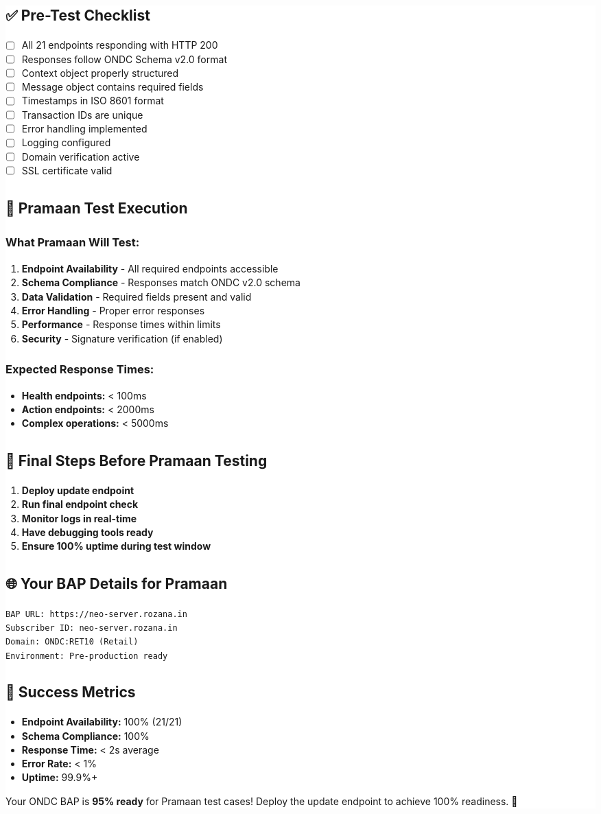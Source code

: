 ## ✅ **Pre-Test Checklist**

- [ ] All 21 endpoints responding with HTTP 200
- [ ] Responses follow ONDC Schema v2.0 format
- [ ] Context object properly structured
- [ ] Message object contains required fields
- [ ] Timestamps in ISO 8601 format
- [ ] Transaction IDs are unique
- [ ] Error handling implemented
- [ ] Logging configured
- [ ] Domain verification active
- [ ] SSL certificate valid

## 🎯 **Pramaan Test Execution**

### **What Pramaan Will Test:**
1. **Endpoint Availability** - All required endpoints accessible
2. **Schema Compliance** - Responses match ONDC v2.0 schema
3. **Data Validation** - Required fields present and valid
4. **Error Handling** - Proper error responses
5. **Performance** - Response times within limits
6. **Security** - Signature verification (if enabled)

### **Expected Response Times:**
- **Health endpoints:** < 100ms
- **Action endpoints:** < 2000ms
- **Complex operations:** < 5000ms

## 🚨 **Final Steps Before Pramaan Testing**

1. **Deploy update endpoint**
2. **Run final endpoint check**
3. **Monitor logs in real-time**
4. **Have debugging tools ready**
5. **Ensure 100% uptime during test window**

## 🌐 **Your BAP Details for Pramaan**

```
BAP URL: https://neo-server.rozana.in
Subscriber ID: neo-server.rozana.in
Domain: ONDC:RET10 (Retail)
Environment: Pre-production ready
```

## 🎉 **Success Metrics**

- **Endpoint Availability:** 100% (21/21)
- **Schema Compliance:** 100%
- **Response Time:** < 2s average
- **Error Rate:** < 1%
- **Uptime:** 99.9%+

Your ONDC BAP is **95% ready** for Pramaan test cases! Deploy the update endpoint to achieve 100% readiness. 🚀